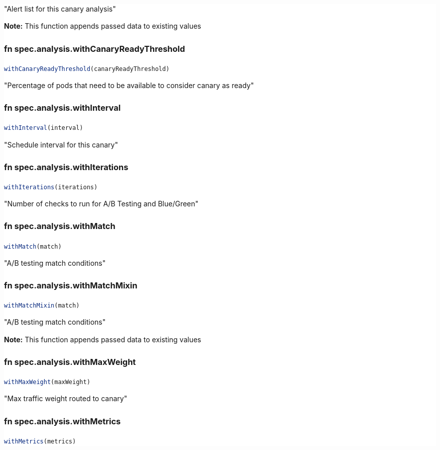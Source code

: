 "Alert list for this canary analysis"

**Note:** This function appends passed data to existing values

### fn spec.analysis.withCanaryReadyThreshold

```ts
withCanaryReadyThreshold(canaryReadyThreshold)
```

"Percentage of pods that need to be available to consider canary as ready"

### fn spec.analysis.withInterval

```ts
withInterval(interval)
```

"Schedule interval for this canary"

### fn spec.analysis.withIterations

```ts
withIterations(iterations)
```

"Number of checks to run for A/B Testing and Blue/Green"

### fn spec.analysis.withMatch

```ts
withMatch(match)
```

"A/B testing match conditions"

### fn spec.analysis.withMatchMixin

```ts
withMatchMixin(match)
```

"A/B testing match conditions"

**Note:** This function appends passed data to existing values

### fn spec.analysis.withMaxWeight

```ts
withMaxWeight(maxWeight)
```

"Max traffic weight routed to canary"

### fn spec.analysis.withMetrics

```ts
withMetrics(metrics)
```
